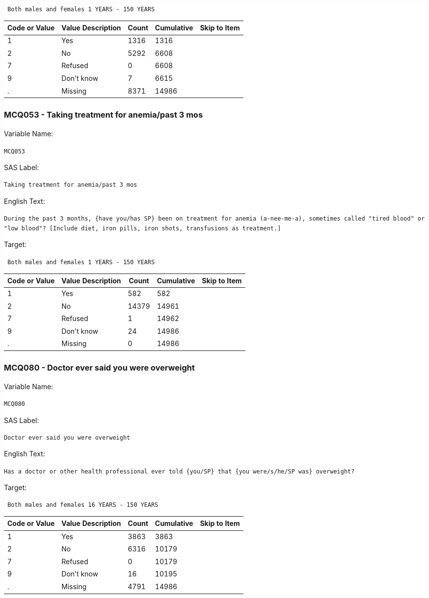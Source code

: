      Both males and females 1 YEARS - 150 YEARS
Code or Value | Value Description | Count | Cumulative | Skip to Item  
---|---|---|---|---  
1 | Yes | 1316 | 1316 |   
2 | No | 5292 | 6608 |   
7 | Refused | 0 | 6608 |   
9 | Don't know | 7 | 6615 |   
. | Missing | 8371 | 14986 |   
  
### MCQ053 - Taking treatment for anemia/past 3 mos

Variable Name:

    MCQ053
SAS Label:

    Taking treatment for anemia/past 3 mos
English Text:

    During the past 3 months, {have you/has SP} been on treatment for anemia (a-nee-me-a), sometimes called "tired blood" or "low blood"? [Include diet, iron pills, iron shots, transfusions as treatment.]
Target:

     Both males and females 1 YEARS - 150 YEARS
Code or Value | Value Description | Count | Cumulative | Skip to Item  
---|---|---|---|---  
1 | Yes | 582 | 582 |   
2 | No | 14379 | 14961 |   
7 | Refused | 1 | 14962 |   
9 | Don't know | 24 | 14986 |   
. | Missing | 0 | 14986 |   
  
### MCQ080 - Doctor ever said you were overweight

Variable Name:

    MCQ080
SAS Label:

    Doctor ever said you were overweight
English Text:

    Has a doctor or other health professional ever told {you/SP} that {you were/s/he/SP was} overweight?
Target:

     Both males and females 16 YEARS - 150 YEARS
Code or Value | Value Description | Count | Cumulative | Skip to Item  
---|---|---|---|---  
1 | Yes | 3863 | 3863 |   
2 | No | 6316 | 10179 |   
7 | Refused | 0 | 10179 |   
9 | Don't know | 16 | 10195 |   
. | Missing | 4791 | 14986 |   
  
